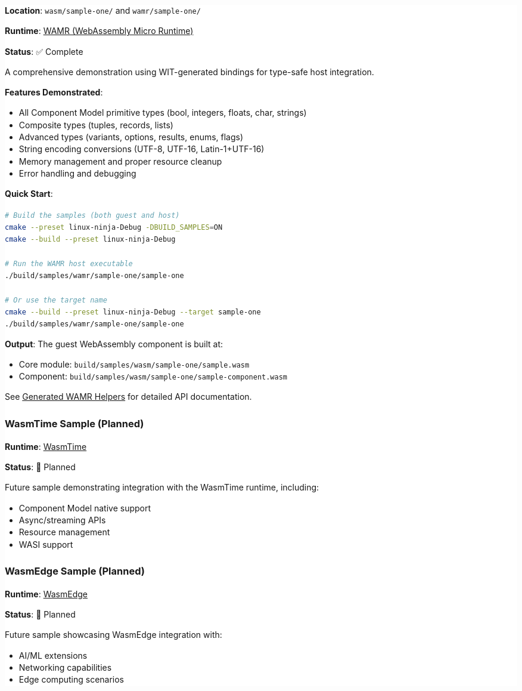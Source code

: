 **Location**: `wasm/sample-one/` and `wamr/sample-one/`

**Runtime**: [WAMR (WebAssembly Micro Runtime)](https://github.com/bytecodealliance/wasm-micro-runtime)

**Status**: ✅ Complete

A comprehensive demonstration using WIT-generated bindings for type-safe host integration.

**Features Demonstrated**:
- All Component Model primitive types (bool, integers, floats, char, strings)
- Composite types (tuples, records, lists)
- Advanced types (variants, options, results, enums, flags)
- String encoding conversions (UTF-8, UTF-16, Latin-1+UTF-16)
- Memory management and proper resource cleanup
- Error handling and debugging

**Quick Start**:
```bash
# Build the samples (both guest and host)
cmake --preset linux-ninja-Debug -DBUILD_SAMPLES=ON
cmake --build --preset linux-ninja-Debug

# Run the WAMR host executable
./build/samples/wamr/sample-one/sample-one

# Or use the target name
cmake --build --preset linux-ninja-Debug --target sample-one
./build/samples/wamr/sample-one/sample-one
```

**Output**: The guest WebAssembly component is built at:
- Core module: `build/samples/wasm/sample-one/sample.wasm`
- Component: `build/samples/wasm/sample-one/sample-component.wasm`

See [Generated WAMR Helpers](../docs/generated-wamr-helpers.md) for detailed API documentation.

### WasmTime Sample (Planned)

**Runtime**: [WasmTime](https://github.com/bytecodealliance/wasmtime)

**Status**: 🚧 Planned

Future sample demonstrating integration with the WasmTime runtime, including:
- Component Model native support
- Async/streaming APIs
- Resource management
- WASI support

### WasmEdge Sample (Planned)

**Runtime**: [WasmEdge](https://github.com/WasmEdge/WasmEdge)

**Status**: 🚧 Planned

Future sample showcasing WasmEdge integration with:
- AI/ML extensions
- Networking capabilities
- Edge computing scenarios
